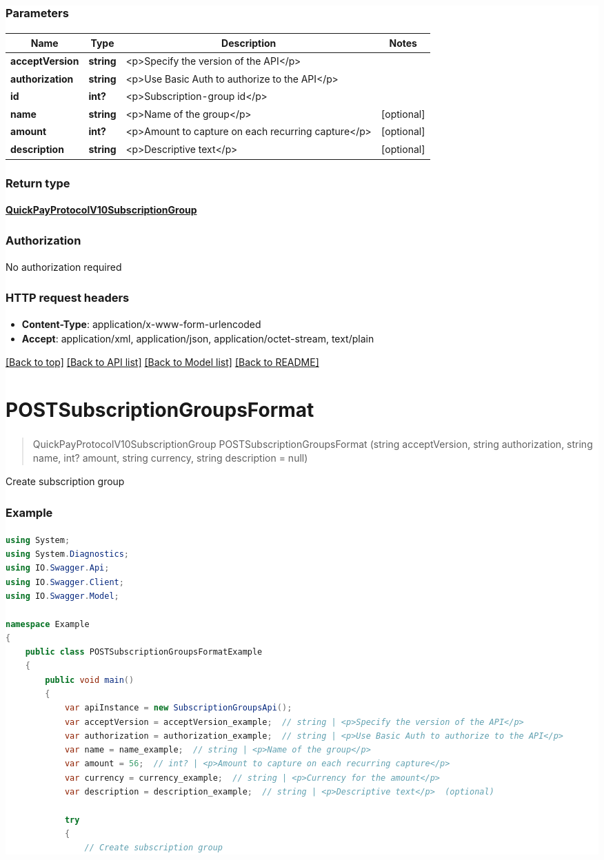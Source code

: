 ### Parameters

Name | Type | Description  | Notes
------------- | ------------- | ------------- | -------------
 **acceptVersion** | **string**| &lt;p&gt;Specify the version of the API&lt;/p&gt;  | 
 **authorization** | **string**| &lt;p&gt;Use Basic Auth to authorize to the API&lt;/p&gt;  | 
 **id** | **int?**| &lt;p&gt;Subscription-group id&lt;/p&gt;  | 
 **name** | **string**| &lt;p&gt;Name of the group&lt;/p&gt;  | [optional] 
 **amount** | **int?**| &lt;p&gt;Amount to capture on each recurring capture&lt;/p&gt;  | [optional] 
 **description** | **string**| &lt;p&gt;Descriptive text&lt;/p&gt;  | [optional] 

### Return type

[**QuickPayProtocolV10SubscriptionGroup**](QuickPayProtocolV10SubscriptionGroup.md)

### Authorization

No authorization required

### HTTP request headers

 - **Content-Type**: application/x-www-form-urlencoded
 - **Accept**: application/xml, application/json, application/octet-stream, text/plain

[[Back to top]](#) [[Back to API list]](../README.md#documentation-for-api-endpoints) [[Back to Model list]](../README.md#documentation-for-models) [[Back to README]](../README.md)

<a name="postsubscriptiongroupsformat"></a>
# **POSTSubscriptionGroupsFormat**
> QuickPayProtocolV10SubscriptionGroup POSTSubscriptionGroupsFormat (string acceptVersion, string authorization, string name, int? amount, string currency, string description = null)

Create subscription group

 

### Example
```csharp
using System;
using System.Diagnostics;
using IO.Swagger.Api;
using IO.Swagger.Client;
using IO.Swagger.Model;

namespace Example
{
    public class POSTSubscriptionGroupsFormatExample
    {
        public void main()
        {
            var apiInstance = new SubscriptionGroupsApi();
            var acceptVersion = acceptVersion_example;  // string | <p>Specify the version of the API</p> 
            var authorization = authorization_example;  // string | <p>Use Basic Auth to authorize to the API</p> 
            var name = name_example;  // string | <p>Name of the group</p> 
            var amount = 56;  // int? | <p>Amount to capture on each recurring capture</p> 
            var currency = currency_example;  // string | <p>Currency for the amount</p> 
            var description = description_example;  // string | <p>Descriptive text</p>  (optional) 

            try
            {
                // Create subscription group
```